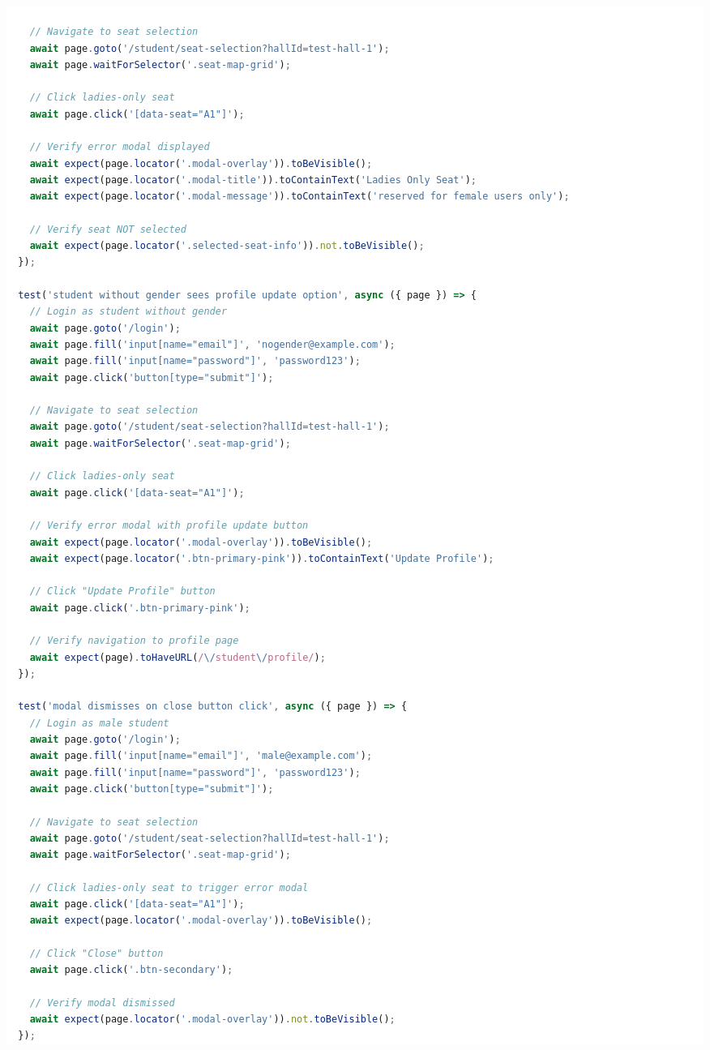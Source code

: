```typescript

    // Navigate to seat selection
    await page.goto('/student/seat-selection?hallId=test-hall-1');
    await page.waitForSelector('.seat-map-grid');

    // Click ladies-only seat
    await page.click('[data-seat="A1"]');

    // Verify error modal displayed
    await expect(page.locator('.modal-overlay')).toBeVisible();
    await expect(page.locator('.modal-title')).toContainText('Ladies Only Seat');
    await expect(page.locator('.modal-message')).toContainText('reserved for female users only');

    // Verify seat NOT selected
    await expect(page.locator('.selected-seat-info')).not.toBeVisible();
  });

  test('student without gender sees profile update option', async ({ page }) => {
    // Login as student without gender
    await page.goto('/login');
    await page.fill('input[name="email"]', 'nogender@example.com');
    await page.fill('input[name="password"]', 'password123');
    await page.click('button[type="submit"]');

    // Navigate to seat selection
    await page.goto('/student/seat-selection?hallId=test-hall-1');
    await page.waitForSelector('.seat-map-grid');

    // Click ladies-only seat
    await page.click('[data-seat="A1"]');

    // Verify error modal with profile update button
    await expect(page.locator('.modal-overlay')).toBeVisible();
    await expect(page.locator('.btn-primary-pink')).toContainText('Update Profile');

    // Click "Update Profile" button
    await page.click('.btn-primary-pink');

    // Verify navigation to profile page
    await expect(page).toHaveURL(/\/student\/profile/);
  });

  test('modal dismisses on close button click', async ({ page }) => {
    // Login as male student
    await page.goto('/login');
    await page.fill('input[name="email"]', 'male@example.com');
    await page.fill('input[name="password"]', 'password123');
    await page.click('button[type="submit"]');

    // Navigate to seat selection
    await page.goto('/student/seat-selection?hallId=test-hall-1');
    await page.waitForSelector('.seat-map-grid');

    // Click ladies-only seat to trigger error modal
    await page.click('[data-seat="A1"]');
    await expect(page.locator('.modal-overlay')).toBeVisible();

    // Click "Close" button
    await page.click('.btn-secondary');

    // Verify modal dismissed
    await expect(page.locator('.modal-overlay')).not.toBeVisible();
  });
```